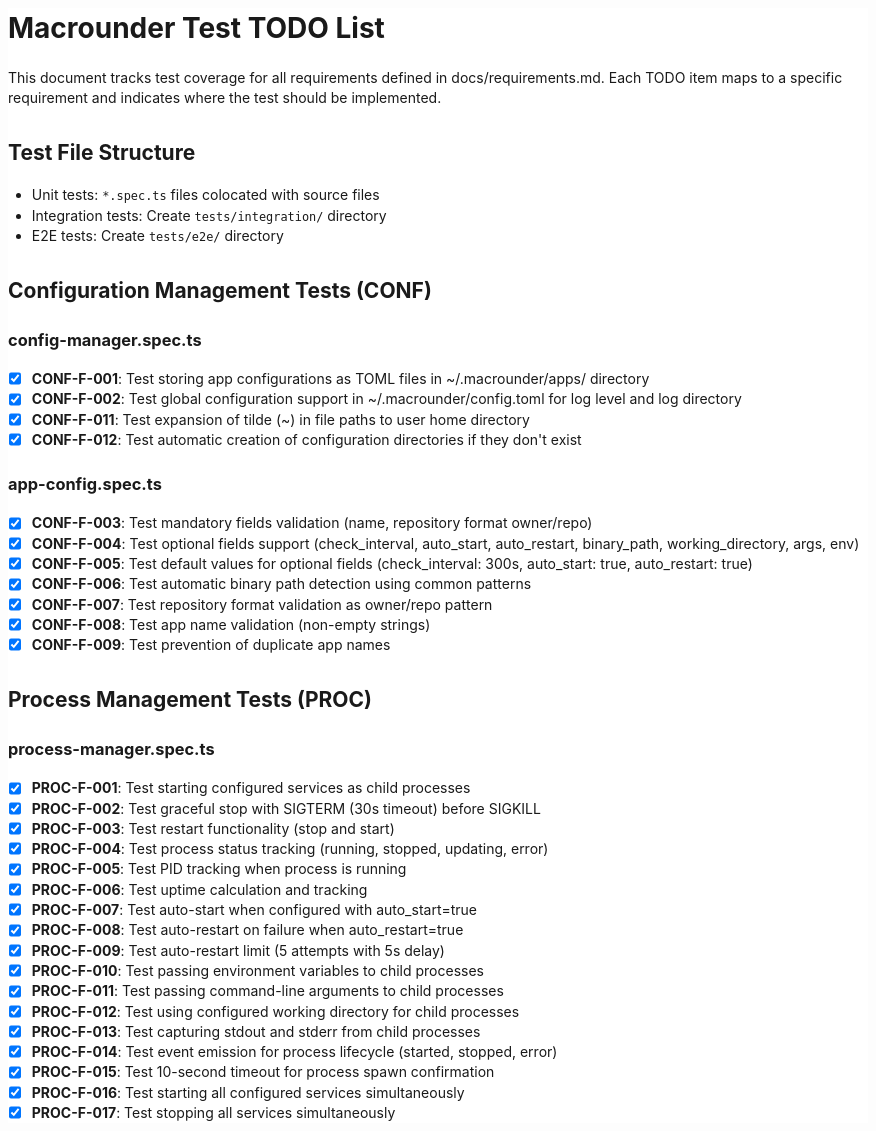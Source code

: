 # Macrounder Test TODO List

This document tracks test coverage for all requirements defined in docs/requirements.md. Each TODO item maps to a specific requirement and indicates where the test should be implemented.

## Test File Structure

- Unit tests: `*.spec.ts` files colocated with source files
- Integration tests: Create `tests/integration/` directory
- E2E tests: Create `tests/e2e/` directory

## Configuration Management Tests (CONF)

### config-manager.spec.ts

- [x] **CONF-F-001**: Test storing app configurations as TOML files in ~/.macrounder/apps/ directory
- [x] **CONF-F-002**: Test global configuration support in ~/.macrounder/config.toml for log level and log directory
- [x] **CONF-F-011**: Test expansion of tilde (~) in file paths to user home directory
- [x] **CONF-F-012**: Test automatic creation of configuration directories if they don't exist

### app-config.spec.ts

- [x] **CONF-F-003**: Test mandatory fields validation (name, repository format owner/repo)
- [x] **CONF-F-004**: Test optional fields support (check_interval, auto_start, auto_restart, binary_path, working_directory, args, env)
- [x] **CONF-F-005**: Test default values for optional fields (check_interval: 300s, auto_start: true, auto_restart: true)
- [x] **CONF-F-006**: Test automatic binary path detection using common patterns
- [x] **CONF-F-007**: Test repository format validation as owner/repo pattern
- [x] **CONF-F-008**: Test app name validation (non-empty strings)
- [x] **CONF-F-009**: Test prevention of duplicate app names

## Process Management Tests (PROC)

### process-manager.spec.ts

- [x] **PROC-F-001**: Test starting configured services as child processes
- [x] **PROC-F-002**: Test graceful stop with SIGTERM (30s timeout) before SIGKILL
- [x] **PROC-F-003**: Test restart functionality (stop and start)
- [x] **PROC-F-004**: Test process status tracking (running, stopped, updating, error)
- [x] **PROC-F-005**: Test PID tracking when process is running
- [x] **PROC-F-006**: Test uptime calculation and tracking
- [x] **PROC-F-007**: Test auto-start when configured with auto_start=true
- [x] **PROC-F-008**: Test auto-restart on failure when auto_restart=true
- [x] **PROC-F-009**: Test auto-restart limit (5 attempts with 5s delay)
- [x] **PROC-F-010**: Test passing environment variables to child processes
- [x] **PROC-F-011**: Test passing command-line arguments to child processes
- [x] **PROC-F-012**: Test using configured working directory for child processes
- [x] **PROC-F-013**: Test capturing stdout and stderr from child processes
- [x] **PROC-F-014**: Test event emission for process lifecycle (started, stopped, error)
- [x] **PROC-F-015**: Test 10-second timeout for process spawn confirmation
- [x] **PROC-F-016**: Test starting all configured services simultaneously
- [x] **PROC-F-017**: Test stopping all services simultaneously
